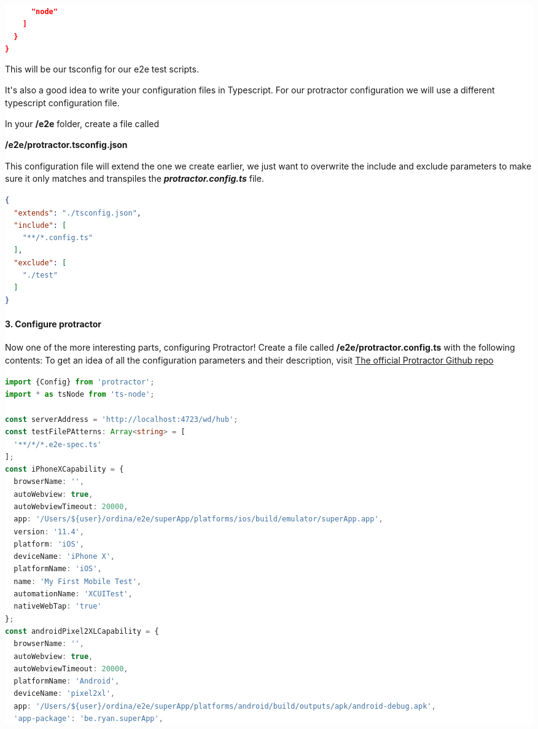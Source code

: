 ```json
      "node"
    ]
  }
}
```

This will be our tsconfig for our e2e test scripts.

It's also a good idea to write your configuration files in Typescript.
For our protractor configuration we will use a different typescript configuration file.

In your **/e2e** folder, create a file called

**/e2e/protractor.tsconfig.json**

This configuration file will extend the one we create earlier, 
we just want to overwrite the include and exclude parameters to make sure it only matches
and transpiles the ***protractor.config.ts*** file.

```json
{
  "extends": "./tsconfig.json",
  "include": [
    "**/*.config.ts"
  ],
  "exclude": [
    "./test"
  ]
}
```
#### 3. Configure protractor

Now one of the more interesting parts, configuring Protractor!
Create a file called **/e2e/protractor.config.ts** with the following contents:
To get an idea of all the configuration parameters and their description, visit
[The official Protractor Github repo](https://github.com/angular/protractor/blob/master/lib/config.ts)

```typescript
import {Config} from 'protractor';
import * as tsNode from 'ts-node';

const serverAddress = 'http://localhost:4723/wd/hub';
const testFilePAtterns: Array<string> = [
  '**/*/*.e2e-spec.ts'
];
const iPhoneXCapability = {
  browserName: '',
  autoWebview: true,
  autoWebviewTimeout: 20000,
  app: '/Users/${user}/ordina/e2e/superApp/platforms/ios/build/emulator/superApp.app',
  version: '11.4',
  platform: 'iOS',
  deviceName: 'iPhone X',
  platformName: 'iOS',
  name: 'My First Mobile Test',
  automationName: 'XCUITest',
  nativeWebTap: 'true'
};
const androidPixel2XLCapability = {
  browserName: '',
  autoWebview: true,
  autoWebviewTimeout: 20000,
  platformName: 'Android',
  deviceName: 'pixel2xl',
  app: '/Users/${user}/ordina/e2e/superApp/platforms/android/build/outputs/apk/android-debug.apk',
  'app-package': 'be.ryan.superApp',
```